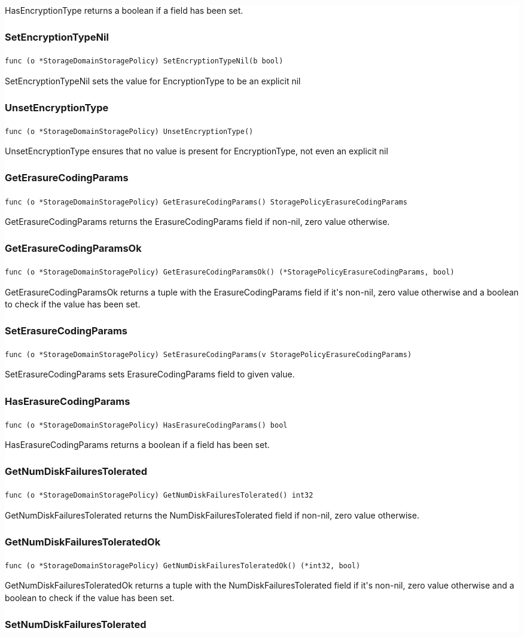 HasEncryptionType returns a boolean if a field has been set.

### SetEncryptionTypeNil

`func (o *StorageDomainStoragePolicy) SetEncryptionTypeNil(b bool)`

 SetEncryptionTypeNil sets the value for EncryptionType to be an explicit nil

### UnsetEncryptionType
`func (o *StorageDomainStoragePolicy) UnsetEncryptionType()`

UnsetEncryptionType ensures that no value is present for EncryptionType, not even an explicit nil
### GetErasureCodingParams

`func (o *StorageDomainStoragePolicy) GetErasureCodingParams() StoragePolicyErasureCodingParams`

GetErasureCodingParams returns the ErasureCodingParams field if non-nil, zero value otherwise.

### GetErasureCodingParamsOk

`func (o *StorageDomainStoragePolicy) GetErasureCodingParamsOk() (*StoragePolicyErasureCodingParams, bool)`

GetErasureCodingParamsOk returns a tuple with the ErasureCodingParams field if it's non-nil, zero value otherwise
and a boolean to check if the value has been set.

### SetErasureCodingParams

`func (o *StorageDomainStoragePolicy) SetErasureCodingParams(v StoragePolicyErasureCodingParams)`

SetErasureCodingParams sets ErasureCodingParams field to given value.

### HasErasureCodingParams

`func (o *StorageDomainStoragePolicy) HasErasureCodingParams() bool`

HasErasureCodingParams returns a boolean if a field has been set.

### GetNumDiskFailuresTolerated

`func (o *StorageDomainStoragePolicy) GetNumDiskFailuresTolerated() int32`

GetNumDiskFailuresTolerated returns the NumDiskFailuresTolerated field if non-nil, zero value otherwise.

### GetNumDiskFailuresToleratedOk

`func (o *StorageDomainStoragePolicy) GetNumDiskFailuresToleratedOk() (*int32, bool)`

GetNumDiskFailuresToleratedOk returns a tuple with the NumDiskFailuresTolerated field if it's non-nil, zero value otherwise
and a boolean to check if the value has been set.

### SetNumDiskFailuresTolerated
